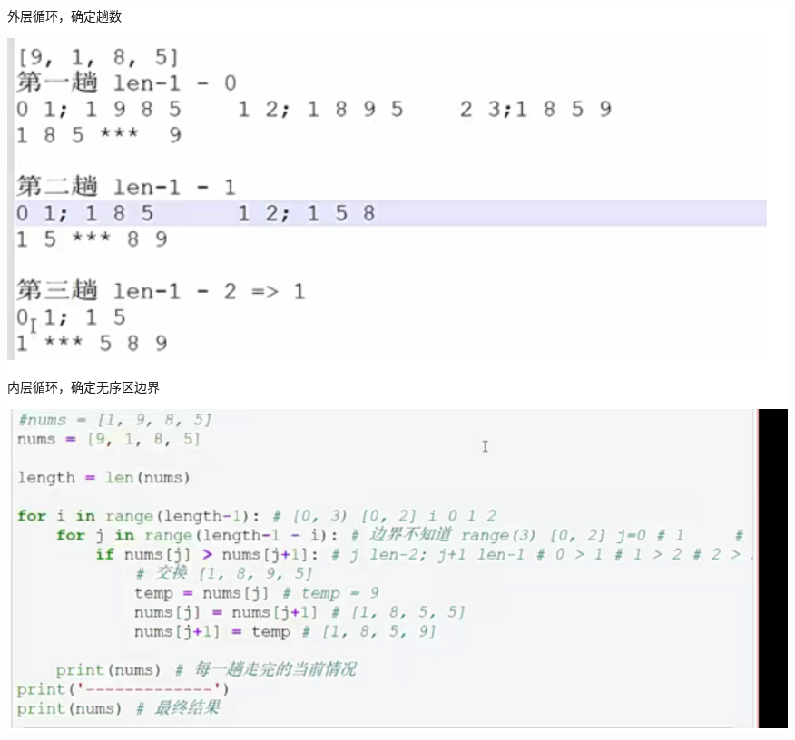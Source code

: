 



外层循环，确定趟数

![image-20220912191307568](线性表数据结构2.assets/image-20220912191307568.png)



内层循环，确定无序区边界



![image-20220912191348349](线性表数据结构2.assets/image-20220912191348349.png)


